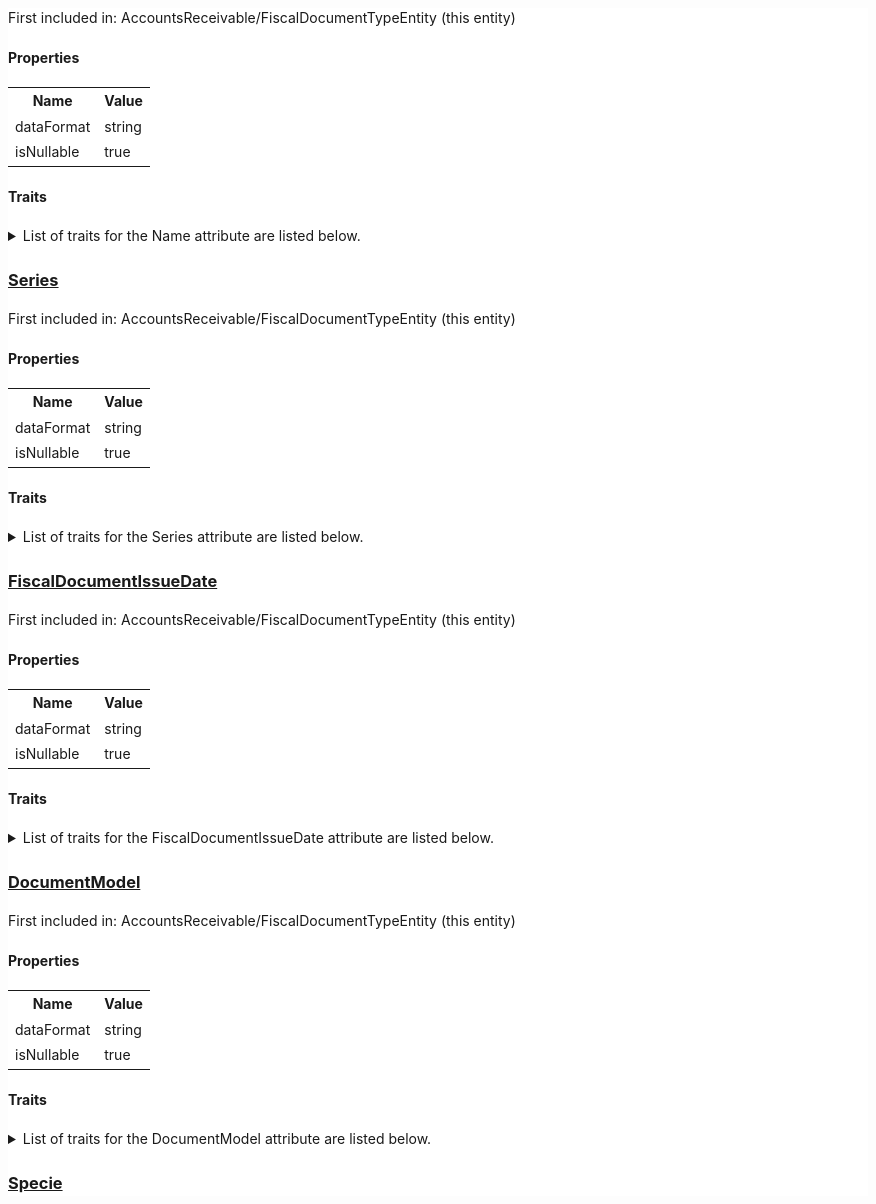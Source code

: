 First included in: AccountsReceivable/FiscalDocumentTypeEntity (this entity)  

#### Properties

<table><tr><th>Name</th><th>Value</th></tr><tr><td>dataFormat</td><td>string</td></tr><tr><td>isNullable</td><td>true</td></tr></table>

#### Traits

<details><summary>List of traits for the Name attribute are listed below.</summary></details>

### <a href=#Series name="Series">Series</a>

First included in: AccountsReceivable/FiscalDocumentTypeEntity (this entity)  

#### Properties

<table><tr><th>Name</th><th>Value</th></tr><tr><td>dataFormat</td><td>string</td></tr><tr><td>isNullable</td><td>true</td></tr></table>

#### Traits

<details><summary>List of traits for the Series attribute are listed below.</summary></details>

### <a href=#FiscalDocumentIssueDate name="FiscalDocumentIssueDate">FiscalDocumentIssueDate</a>

First included in: AccountsReceivable/FiscalDocumentTypeEntity (this entity)  

#### Properties

<table><tr><th>Name</th><th>Value</th></tr><tr><td>dataFormat</td><td>string</td></tr><tr><td>isNullable</td><td>true</td></tr></table>

#### Traits

<details><summary>List of traits for the FiscalDocumentIssueDate attribute are listed below.</summary></details>

### <a href=#DocumentModel name="DocumentModel">DocumentModel</a>

First included in: AccountsReceivable/FiscalDocumentTypeEntity (this entity)  

#### Properties

<table><tr><th>Name</th><th>Value</th></tr><tr><td>dataFormat</td><td>string</td></tr><tr><td>isNullable</td><td>true</td></tr></table>

#### Traits

<details><summary>List of traits for the DocumentModel attribute are listed below.</summary></details>

### <a href=#Specie name="Specie">Specie</a>
